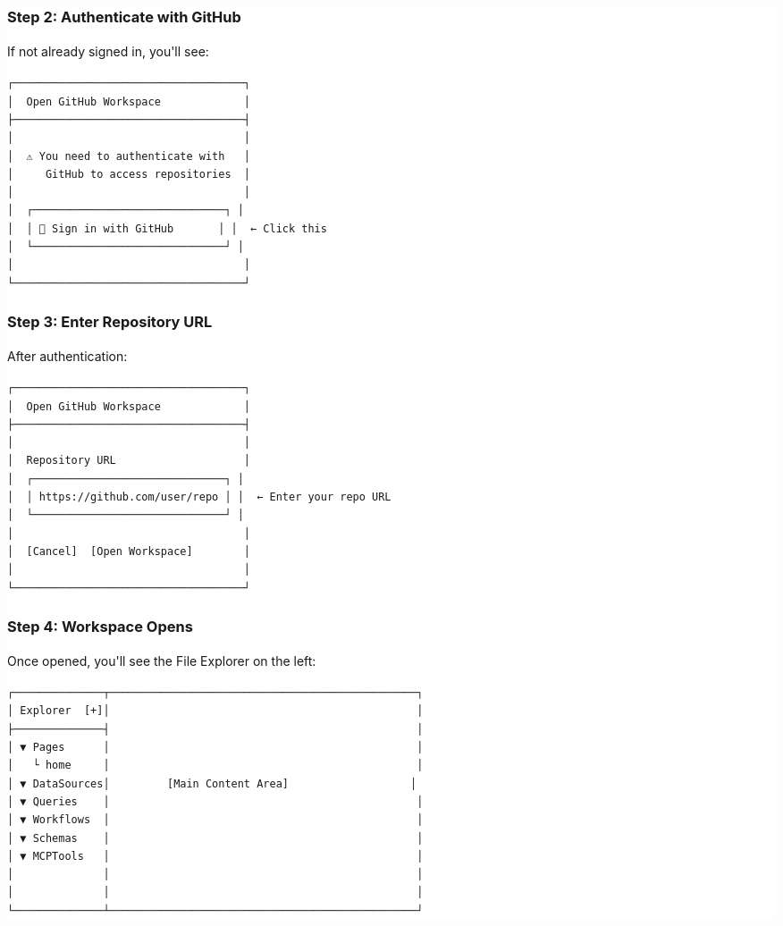 ### Step 2: Authenticate with GitHub
If not already signed in, you'll see:

```
┌────────────────────────────────────┐
│  Open GitHub Workspace             │
├────────────────────────────────────┤
│                                    │
│  ⚠ You need to authenticate with   │
│     GitHub to access repositories  │
│                                    │
│  ┌──────────────────────────────┐ │
│  │ 🐙 Sign in with GitHub       │ │  ← Click this
│  └──────────────────────────────┘ │
│                                    │
└────────────────────────────────────┘
```

### Step 3: Enter Repository URL
After authentication:

```
┌────────────────────────────────────┐
│  Open GitHub Workspace             │
├────────────────────────────────────┤
│                                    │
│  Repository URL                    │
│  ┌──────────────────────────────┐ │
│  │ https://github.com/user/repo │ │  ← Enter your repo URL
│  └──────────────────────────────┘ │
│                                    │
│  [Cancel]  [Open Workspace]        │
│                                    │
└────────────────────────────────────┘
```

### Step 4: Workspace Opens
Once opened, you'll see the File Explorer on the left:

```
┌──────────────┬────────────────────────────────────────────────┐
│ Explorer  [+]│                                                │
├──────────────┤                                                │
│ ▼ Pages      │                                                │
│   └ home     │                                                │
│ ▼ DataSources│         [Main Content Area]                   │
│ ▼ Queries    │                                                │
│ ▼ Workflows  │                                                │
│ ▼ Schemas    │                                                │
│ ▼ MCPTools   │                                                │
│              │                                                │
│              │                                                │
└──────────────┴────────────────────────────────────────────────┘
```
